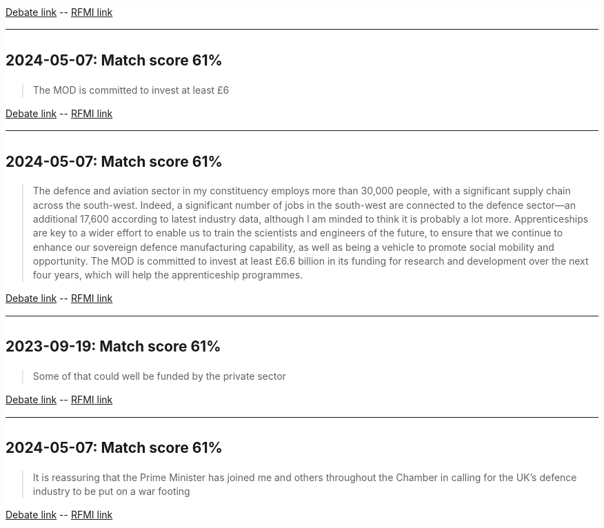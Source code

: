 [Debate link](https://www.theyworkforyou.com/debates/?id=2023-11-20c.21.7)  --  [RFMI link](https://www.theyworkforyou.com/mp/24716/register)


---



## 2024-05-07: Match score 61%

>The MOD is committed to invest at least £6

[Debate link](https://www.theyworkforyou.com/debates/?id=2024-05-07b.529.0)  --  [RFMI link](https://www.theyworkforyou.com/mp/24716/register)


---



## 2024-05-07: Match score 61%

>The defence and aviation sector in my constituency employs more than 30,000 people, with a significant supply chain across the south-west. Indeed, a significant number of jobs in the south-west are connected to the defence sector—an additional 17,600 according to latest industry data, although I am minded to think it is probably a lot more. Apprenticeships are key to a wider effort to enable us to train the scientists and engineers of the future, to ensure that we continue to enhance our sovereign defence manufacturing capability, as well as being a vehicle to promote social mobility and opportunity. The MOD is committed to invest at least £6.6 billion in its funding for research and development over the next four years, which will help the apprenticeship programmes.

[Debate link](https://www.theyworkforyou.com/debates/?id=2024-05-07b.529.0)  --  [RFMI link](https://www.theyworkforyou.com/mp/24716/register)


---



## 2023-09-19: Match score 61%

>Some of that could well be funded by the private sector

[Debate link](https://www.theyworkforyou.com/debates/?id=2023-09-19c.1297.0)  --  [RFMI link](https://www.theyworkforyou.com/mp/24716/register)


---



## 2024-05-07: Match score 61%

>It is reassuring that the Prime Minister has joined me and others throughout the Chamber in calling for the UK’s defence industry to be put on a war footing

[Debate link](https://www.theyworkforyou.com/debates/?id=2024-05-07b.529.0)  --  [RFMI link](https://www.theyworkforyou.com/mp/24716/register)
